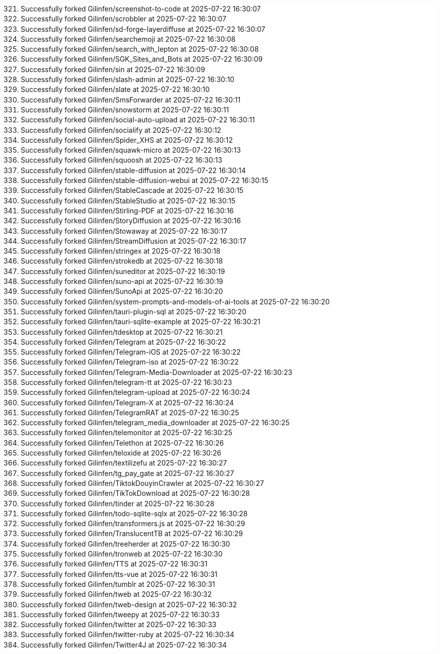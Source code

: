 321. Successfully forked Gilinfen/screenshot-to-code at 2025-07-22 16:30:07
322. Successfully forked Gilinfen/scrobbler at 2025-07-22 16:30:07
323. Successfully forked Gilinfen/sd-forge-layerdiffuse at 2025-07-22 16:30:07
324. Successfully forked Gilinfen/searchemoji at 2025-07-22 16:30:08
325. Successfully forked Gilinfen/search_with_lepton at 2025-07-22 16:30:08
326. Successfully forked Gilinfen/SGK_Sites_and_Bots at 2025-07-22 16:30:09
327. Successfully forked Gilinfen/sin at 2025-07-22 16:30:09
328. Successfully forked Gilinfen/slash-admin at 2025-07-22 16:30:10
329. Successfully forked Gilinfen/slate at 2025-07-22 16:30:10
330. Successfully forked Gilinfen/SmsForwarder at 2025-07-22 16:30:11
331. Successfully forked Gilinfen/snowstorm at 2025-07-22 16:30:11
332. Successfully forked Gilinfen/social-auto-upload at 2025-07-22 16:30:11
333. Successfully forked Gilinfen/socialify at 2025-07-22 16:30:12
334. Successfully forked Gilinfen/Spider_XHS at 2025-07-22 16:30:12
335. Successfully forked Gilinfen/squawk-micro at 2025-07-22 16:30:13
336. Successfully forked Gilinfen/squoosh at 2025-07-22 16:30:13
337. Successfully forked Gilinfen/stable-diffusion at 2025-07-22 16:30:14
338. Successfully forked Gilinfen/stable-diffusion-webui at 2025-07-22 16:30:15
339. Successfully forked Gilinfen/StableCascade at 2025-07-22 16:30:15
340. Successfully forked Gilinfen/StableStudio at 2025-07-22 16:30:15
341. Successfully forked Gilinfen/Stirling-PDF at 2025-07-22 16:30:16
342. Successfully forked Gilinfen/StoryDiffusion at 2025-07-22 16:30:16
343. Successfully forked Gilinfen/Stowaway at 2025-07-22 16:30:17
344. Successfully forked Gilinfen/StreamDiffusion at 2025-07-22 16:30:17
345. Successfully forked Gilinfen/stringex at 2025-07-22 16:30:18
346. Successfully forked Gilinfen/strokedb at 2025-07-22 16:30:18
347. Successfully forked Gilinfen/suneditor at 2025-07-22 16:30:19
348. Successfully forked Gilinfen/suno-api at 2025-07-22 16:30:19
349. Successfully forked Gilinfen/SunoApi at 2025-07-22 16:30:20
350. Successfully forked Gilinfen/system-prompts-and-models-of-ai-tools at 2025-07-22 16:30:20
351. Successfully forked Gilinfen/tauri-plugin-sql at 2025-07-22 16:30:20
352. Successfully forked Gilinfen/tauri-sqlite-example at 2025-07-22 16:30:21
353. Successfully forked Gilinfen/tdesktop at 2025-07-22 16:30:21
354. Successfully forked Gilinfen/Telegram at 2025-07-22 16:30:22
355. Successfully forked Gilinfen/Telegram-iOS at 2025-07-22 16:30:22
356. Successfully forked Gilinfen/Telegram-iso at 2025-07-22 16:30:22
357. Successfully forked Gilinfen/Telegram-Media-Downloader at 2025-07-22 16:30:23
358. Successfully forked Gilinfen/telegram-tt at 2025-07-22 16:30:23
359. Successfully forked Gilinfen/telegram-upload at 2025-07-22 16:30:24
360. Successfully forked Gilinfen/Telegram-X at 2025-07-22 16:30:24
361. Successfully forked Gilinfen/TelegramRAT at 2025-07-22 16:30:25
362. Successfully forked Gilinfen/telegram_media_downloader at 2025-07-22 16:30:25
363. Successfully forked Gilinfen/telemonitor at 2025-07-22 16:30:25
364. Successfully forked Gilinfen/Telethon at 2025-07-22 16:30:26
365. Successfully forked Gilinfen/teloxide at 2025-07-22 16:30:26
366. Successfully forked Gilinfen/textilizefu at 2025-07-22 16:30:27
367. Successfully forked Gilinfen/tg_pay_gate at 2025-07-22 16:30:27
368. Successfully forked Gilinfen/TiktokDouyinCrawler at 2025-07-22 16:30:27
369. Successfully forked Gilinfen/TikTokDownload at 2025-07-22 16:30:28
370. Successfully forked Gilinfen/tinder at 2025-07-22 16:30:28
371. Successfully forked Gilinfen/todo-sqlite-sqlx at 2025-07-22 16:30:28
372. Successfully forked Gilinfen/transformers.js at 2025-07-22 16:30:29
373. Successfully forked Gilinfen/TranslucentTB at 2025-07-22 16:30:29
374. Successfully forked Gilinfen/treeherder at 2025-07-22 16:30:30
375. Successfully forked Gilinfen/tronweb at 2025-07-22 16:30:30
376. Successfully forked Gilinfen/TTS at 2025-07-22 16:30:31
377. Successfully forked Gilinfen/tts-vue at 2025-07-22 16:30:31
378. Successfully forked Gilinfen/tumblr at 2025-07-22 16:30:31
379. Successfully forked Gilinfen/tweb at 2025-07-22 16:30:32
380. Successfully forked Gilinfen/tweb-design at 2025-07-22 16:30:32
381. Successfully forked Gilinfen/tweepy at 2025-07-22 16:30:33
382. Successfully forked Gilinfen/twitter at 2025-07-22 16:30:33
383. Successfully forked Gilinfen/twitter-ruby at 2025-07-22 16:30:34
384. Successfully forked Gilinfen/Twitter4J at 2025-07-22 16:30:34